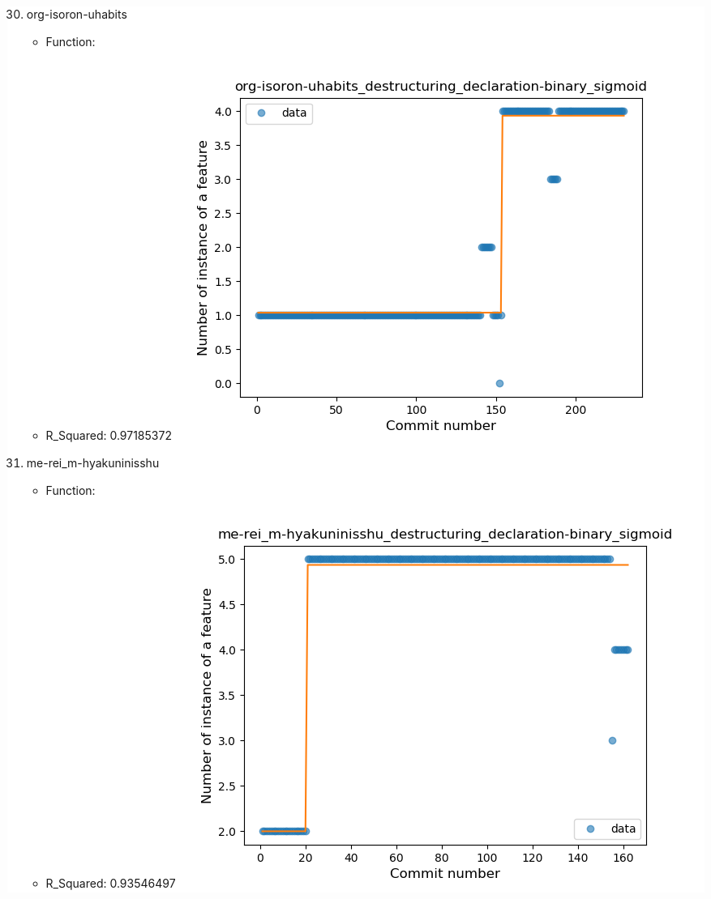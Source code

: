 30. org-isoron-uhabits

	*  Function: ![equation](http://latex.codecogs.com/svg.latex?%5Cfrac%7B2.895861%7D%7B1%20&plus;%20%5Cepsilon%5E%28-16.763467%28x%20-153.485823%29%29%7D%20&plus;%201.039211)
	* R_Squared: 0.97185372
 ![org-isoron-uhabitsdestructuring_declaration](../plots/org-isoron-uhabits_destructuring_declaration_T9.png)

31. me-rei_m-hyakuninisshu

	*  Function: ![equation](http://latex.codecogs.com/svg.latex?%5Cfrac%7B2.93662%7D%7B1%20&plus;%20%5Cepsilon%5E%28-90.682689%28x%20-20.112801%29%29%7D%20&plus;%202.0)
	* R_Squared: 0.93546497
 ![me-rei_m-hyakuninisshudestructuring_declaration](../plots/me-rei_m-hyakuninisshu_destructuring_declaration_T9.png)
